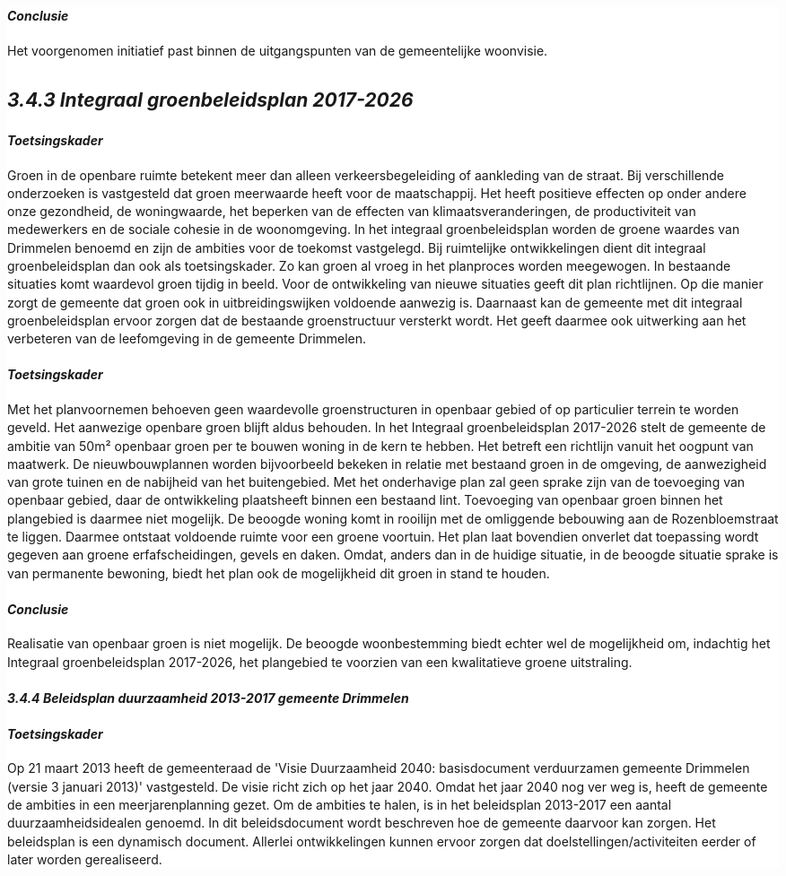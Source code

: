 #### *Conclusie*

Het voorgenomen initiatief past binnen de uitgangspunten van de gemeentelijke woonvisie.

## *3.4.3 Integraal groenbeleidsplan 2017-2026*

#### *Toetsingskader*

Groen in de openbare ruimte betekent meer dan alleen verkeersbegeleiding of aankleding van de straat. Bij verschillende onderzoeken is vastgesteld dat groen meerwaarde heeft voor de maatschappij. Het heeft positieve effecten op onder andere onze gezondheid, de woningwaarde, het beperken van de effecten van klimaatsveranderingen, de productiviteit van medewerkers en de sociale cohesie in de woonomgeving. In het integraal groenbeleidsplan worden de groene waardes van Drimmelen benoemd en zijn de ambities voor de toekomst vastgelegd. Bij ruimtelijke ontwikkelingen dient dit integraal groenbeleidsplan dan ook als toetsingskader. Zo kan groen al vroeg in het planproces worden meegewogen. In bestaande situaties komt waardevol groen tijdig in beeld. Voor de ontwikkeling van nieuwe situaties geeft dit plan richtlijnen. Op die manier zorgt de gemeente dat groen ook in uitbreidingswijken voldoende aanwezig is. Daarnaast kan de gemeente met dit integraal groenbeleidsplan ervoor zorgen dat de bestaande groenstructuur versterkt wordt. Het geeft daarmee ook uitwerking aan het verbeteren van de leefomgeving in de gemeente Drimmelen.

#### *Toetsingskader*

Met het planvoornemen behoeven geen waardevolle groenstructuren in openbaar gebied of op particulier terrein te worden geveld. Het aanwezige openbare groen blijft aldus behouden. In het Integraal groenbeleidsplan 2017-2026 stelt de gemeente de ambitie van 50m² openbaar groen per te bouwen woning in de kern te hebben. Het betreft een richtlijn vanuit het oogpunt van maatwerk. De nieuwbouwplannen worden bijvoorbeeld bekeken in relatie met bestaand groen in de omgeving, de aanwezigheid van grote tuinen en de nabijheid van het buitengebied. Met het onderhavige plan zal geen sprake zijn van de toevoeging van openbaar gebied, daar de ontwikkeling plaatsheeft binnen een bestaand lint. Toevoeging van openbaar groen binnen het plangebied is daarmee niet mogelijk. De beoogde woning komt in rooilijn met de omliggende bebouwing aan de Rozenbloemstraat te liggen. Daarmee ontstaat voldoende ruimte voor een groene voortuin. Het plan laat bovendien onverlet dat toepassing wordt gegeven aan groene erfafscheidingen, gevels en daken. Omdat, anders dan in de huidige situatie, in de beoogde situatie sprake is van permanente bewoning, biedt het plan ook de mogelijkheid dit groen in stand te houden.

#### *Conclusie*

Realisatie van openbaar groen is niet mogelijk. De beoogde woonbestemming biedt echter wel de mogelijkheid om, indachtig het Integraal groenbeleidsplan 2017-2026, het plangebied te voorzien van een kwalitatieve groene uitstraling.

#### *3.4.4 Beleidsplan duurzaamheid 2013-2017 gemeente Drimmelen*

#### *Toetsingskader*

Op 21 maart 2013 heeft de gemeenteraad de 'Visie Duurzaamheid 2040: basisdocument verduurzamen gemeente Drimmelen (versie 3 januari 2013)' vastgesteld. De visie richt zich op het jaar 2040. Omdat het jaar 2040 nog ver weg is, heeft de gemeente de ambities in een meerjarenplanning gezet. Om de ambities te halen, is in het beleidsplan 2013-2017 een aantal duurzaamheidsidealen genoemd. In dit beleidsdocument wordt beschreven hoe de gemeente daarvoor kan zorgen. Het beleidsplan is een dynamisch document. Allerlei ontwikkelingen kunnen ervoor zorgen dat doelstellingen/activiteiten eerder of later worden gerealiseerd.
